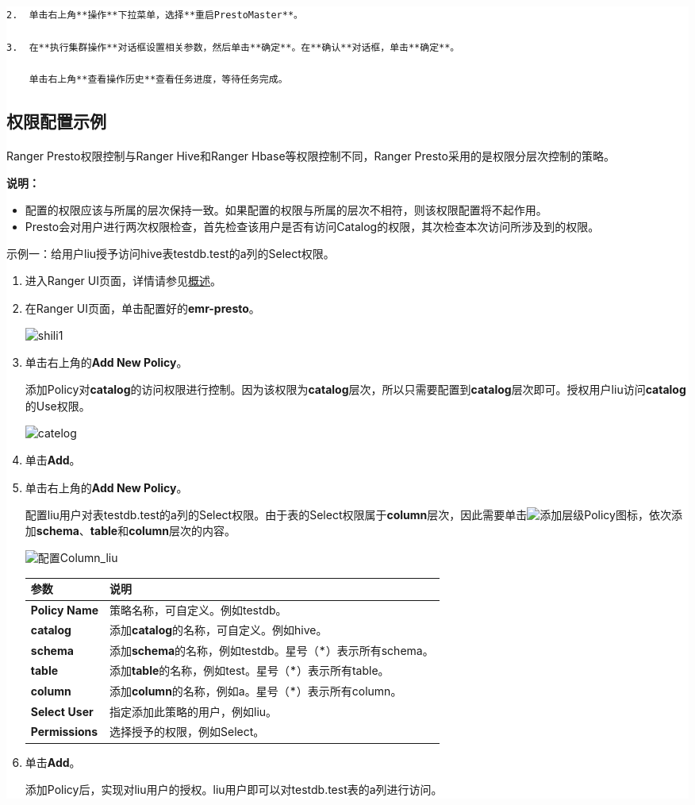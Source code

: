     2.  单击右上角**操作**下拉菜单，选择**重启PrestoMaster**。

    3.  在**执行集群操作**对话框设置相关参数，然后单击**确定**。在**确认**对话框，单击**确定**。

        单击右上角**查看操作历史**查看任务进度，等待任务完成。


## 权限配置示例

Ranger Presto权限控制与Ranger Hive和Ranger Hbase等权限控制不同，Ranger Presto采用的是权限分层次控制的策略。

**说明：**

-   配置的权限应该与所属的层次保持一致。如果配置的权限与所属的层次不相符，则该权限配置将不起作用。
-   Presto会对用户进行两次权限检查，首先检查该用户是否有访问Catalog的权限，其次检查本次访问所涉及到的权限。

示例一：给用户liu授予访问hive表testdb.test的a列的Select权限。

1.  进入Ranger UI页面，详情请参见[概述](/cn.zh-CN/集群类型/Hadoop集群/Ranger/概述.md)。
2.  在Ranger UI页面，单击配置好的**emr-presto**。

    ![shili1](https://static-aliyun-doc.oss-cn-hangzhou.aliyuncs.com/assets/img/zh-CN/4934027951/p81621.png)

3.  单击右上角的**Add New Policy**。

    添加Policy对**catalog**的访问权限进行控制。因为该权限为**catalog**层次，所以只需要配置到**catalog**层次即可。授权用户liu访问**catalog**的Use权限。

    ![catelog](https://static-aliyun-doc.oss-cn-hangzhou.aliyuncs.com/assets/img/zh-CN/8834027951/p139688.png)

4.  单击**Add**。
5.  单击右上角的**Add New Policy**。

    配置liu用户对表testdb.test的a列的Select权限。由于表的Select权限属于**column**层次，因此需要单击![添加层级Policy](https://static-aliyun-doc.oss-cn-hangzhou.aliyuncs.com/assets/img/zh-CN/5934027951/p88629.png)图标，依次添加**schema**、**table**和**column**层次的内容。

    ![配置Column_liu](https://static-aliyun-doc.oss-cn-hangzhou.aliyuncs.com/assets/img/zh-CN/5934027951/p88630.png)

    |参数|说明|
    |--|--|
    |**Policy Name**|策略名称，可自定义。例如testdb。|
    |**catalog**|添加**catalog**的名称，可自定义。例如hive。|
    |**schema**|添加**schema**的名称，例如testdb。星号（\*）表示所有schema。|
    |**table**|添加**table**的名称，例如test。星号（\*）表示所有table。|
    |**column**|添加**column**的名称，例如a。星号（\*）表示所有column。|
    |**Select User**|指定添加此策略的用户，例如liu。|
    |**Permissions**|选择授予的权限，例如Select。|

6.  单击**Add**。

    添加Policy后，实现对liu用户的授权。liu用户即可以对testdb.test表的a列进行访问。
